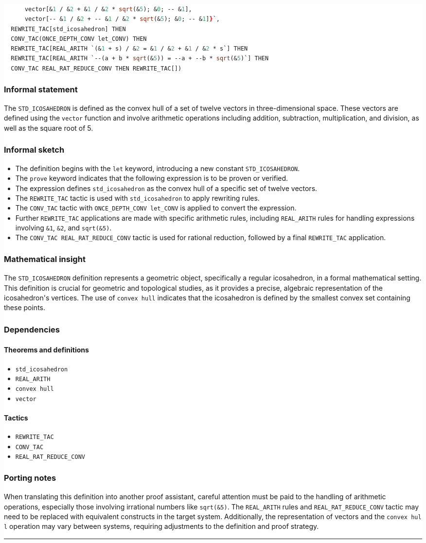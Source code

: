 ```ocaml
      vector[&1 / &2 + &1 / &2 * sqrt(&5); &0; -- &1],
      vector[-- &1 / &2 + -- &1 / &2 * sqrt(&5); &0; -- &1]}`,
  REWRITE_TAC[std_icosahedron] THEN
  CONV_TAC(ONCE_DEPTH_CONV let_CONV) THEN
  REWRITE_TAC[REAL_ARITH `(&1 + s) / &2 = &1 / &2 + &1 / &2 * s`] THEN
  REWRITE_TAC[REAL_ARITH `--(a + b * sqrt(&5)) = --a + --b * sqrt(&5)`] THEN
  CONV_TAC REAL_RAT_REDUCE_CONV THEN REWRITE_TAC[])
```

### Informal statement
The `STD_ICOSAHEDRON` is defined as the convex hull of a set of twelve vectors in three-dimensional space. These vectors are defined using the `vector` function and involve arithmetic operations including addition, subtraction, multiplication, and division, as well as the square root of 5.

### Informal sketch
* The definition begins with the `let` keyword, introducing a new constant `STD_ICOSAHEDRON`.
* The `prove` keyword indicates that the following expression is to be proven or verified.
* The expression defines `std_icosahedron` as the convex hull of a specific set of twelve vectors.
* The `REWRITE_TAC` tactic is used with `std_icosahedron` to apply rewriting rules.
* The `CONV_TAC` tactic with `ONCE_DEPTH_CONV let_CONV` is applied to convert the expression.
* Further `REWRITE_TAC` applications are made with specific arithmetic rules, including `REAL_ARITH` rules for handling expressions involving `&1`, `&2`, and `sqrt(&5)`.
* The `CONV_TAC REAL_RAT_REDUCE_CONV` tactic is used for rational reduction, followed by a final `REWRITE_TAC` application.

### Mathematical insight
The `STD_ICOSAHEDRON` definition represents a geometric object, specifically a regular icosahedron, in a formal mathematical setting. This definition is crucial for geometric and topological studies, as it provides a precise, algebraic representation of the icosahedron's vertices. The use of `convex hull` indicates that the icosahedron is defined by the smallest convex set containing these points.

### Dependencies
#### Theorems and definitions
* `std_icosahedron`
* `REAL_ARITH`
* `convex hull`
* `vector`
#### Tactics
* `REWRITE_TAC`
* `CONV_TAC`
* `REAL_RAT_REDUCE_CONV`

### Porting notes
When translating this definition into another proof assistant, careful attention must be paid to the handling of arithmetic operations, especially those involving irrational numbers like `sqrt(&5)`. The `REAL_ARITH` rules and `REAL_RAT_REDUCE_CONV` tactic may need to be replaced with equivalent constructs in the target system. Additionally, the representation of vectors and the `convex hull` operation may vary between systems, requiring adjustments to the definition and proof strategy.

---